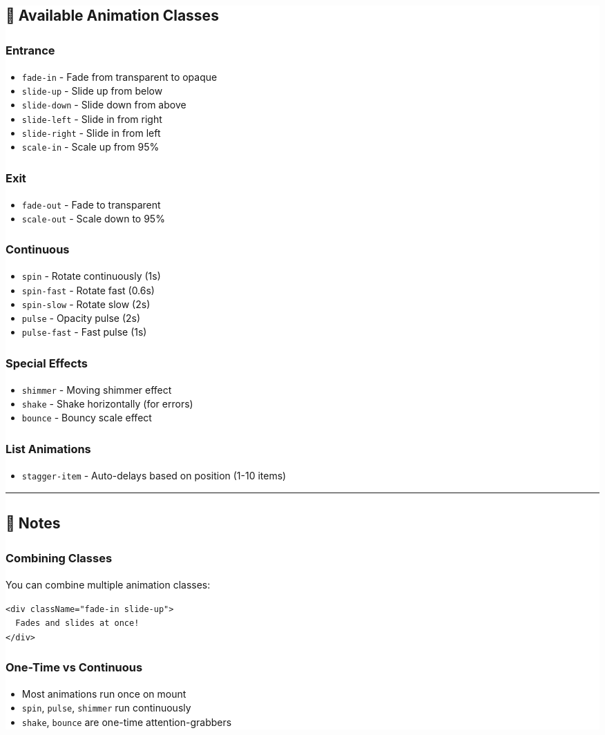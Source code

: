 
## 🎨 Available Animation Classes

### Entrance

- `fade-in` - Fade from transparent to opaque
- `slide-up` - Slide up from below
- `slide-down` - Slide down from above
- `slide-left` - Slide in from right
- `slide-right` - Slide in from left
- `scale-in` - Scale up from 95%

### Exit

- `fade-out` - Fade to transparent
- `scale-out` - Scale down to 95%

### Continuous

- `spin` - Rotate continuously (1s)
- `spin-fast` - Rotate fast (0.6s)
- `spin-slow` - Rotate slow (2s)
- `pulse` - Opacity pulse (2s)
- `pulse-fast` - Fast pulse (1s)

### Special Effects

- `shimmer` - Moving shimmer effect
- `shake` - Shake horizontally (for errors)
- `bounce` - Bouncy scale effect

### List Animations

- `stagger-item` - Auto-delays based on position (1-10 items)

---

## 📝 Notes

### Combining Classes

You can combine multiple animation classes:

```tsx
<div className="fade-in slide-up">
  Fades and slides at once!
</div>
```

### One-Time vs Continuous

- Most animations run once on mount
- `spin`, `pulse`, `shimmer` run continuously
- `shake`, `bounce` are one-time attention-grabbers

